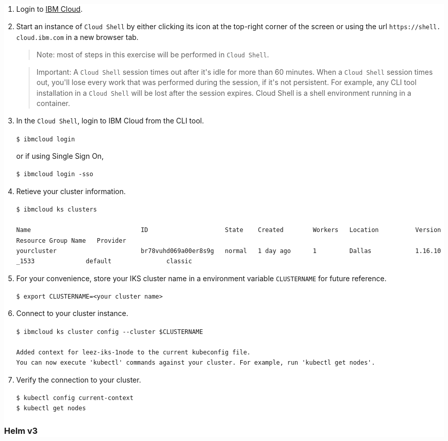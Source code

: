 1. Login to [IBM Cloud](https://cloud.ibm.com).

2. Start an instance of `Cloud Shell` by either clicking its icon at the top-right corner of the screen or using the url `https://shell.cloud.ibm.com` in a new browser tab.

    > Note: most of steps in this exercise will be performed in `Cloud Shell`.

    > Important: A `Cloud Shell` session times out after it's idle for more than 60 minutes. When a `Cloud Shell` session times out, you'll lose every work that was performed during the session, if it's not persistent. For example, any CLI tool installation in a `Cloud Shell` will be lost after the session expires. Cloud Shell is a shell environment running in a container.

3. In the `Cloud Shell`, login to IBM Cloud from the CLI tool.

    ```
    $ ibmcloud login
    ```
    or if using Single Sign On,
    ```
    $ ibmcloud login -sso
    ```

4. Retieve your cluster information.

    ```
    $ ibmcloud ks clusters

    Name                              ID                     State    Created        Workers   Location          Version                   Resource Group Name   Provider   
    yourcluster                       br78vuhd069a00er8s9g   normal   1 day ago      1         Dallas            1.16.10_1533              default               classic   
    ```

5. For your convenience, store your IKS cluster name in a environment variable `CLUSTERNAME` for future reference.

    ```
    $ export CLUSTERNAME=<your cluster name>
    ```

6. Connect to your cluster instance.

    ```
    $ ibmcloud ks cluster config --cluster $CLUSTERNAME

    Added context for leez-iks-1node to the current kubeconfig file.
    You can now execute 'kubectl' commands against your cluster. For example, run 'kubectl get nodes'.
    ```

7. Verify the connection to your cluster.

    ```
    $ kubectl config current-context
    $ kubectl get nodes
    ```

### Helm v3
